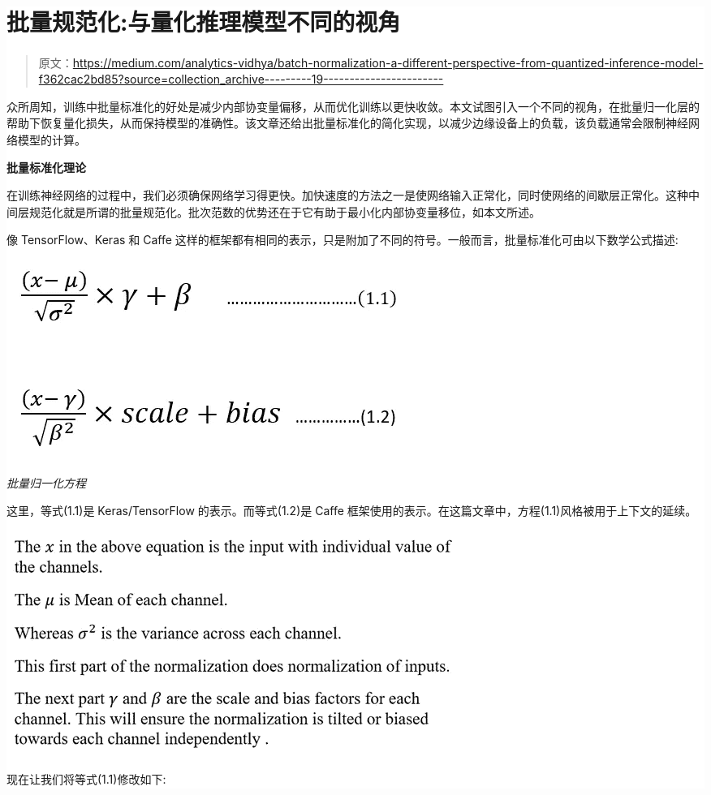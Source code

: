 # 批量规范化:与量化推理模型不同的视角

> 原文：<https://medium.com/analytics-vidhya/batch-normalization-a-different-perspective-from-quantized-inference-model-f362cac2bd85?source=collection_archive---------19----------------------->

众所周知，训练中批量标准化的好处是减少内部协变量偏移，从而优化训练以更快收敛。本文试图引入一个不同的视角，在批量归一化层的帮助下恢复量化损失，从而保持模型的准确性。该文章还给出批量标准化的简化实现，以减少边缘设备上的负载，该负载通常会限制神经网络模型的计算。

**批量标准化理论**

在训练神经网络的过程中，我们必须确保网络学习得更快。加快速度的方法之一是使网络输入正常化，同时使网络的间歇层正常化。这种中间层规范化就是所谓的批量规范化。批次范数的优势还在于它有助于最小化内部协变量移位，如本文所述。

像 TensorFlow、Keras 和 Caffe 这样的框架都有相同的表示，只是附加了不同的符号。一般而言，批量标准化可由以下数学公式描述:

![](img/8bbca860411e0c3b6fe7f4333fe09423.png)

*批量归一化方程*

这里，等式(1.1)是 Keras/TensorFlow 的表示。而等式(1.2)是 Caffe 框架使用的表示。在这篇文章中，方程(1.1)风格被用于上下文的延续。

![](img/5b691338f0b9151754363bdb78e8c54d.png)

现在让我们将等式(1.1)修改如下:
